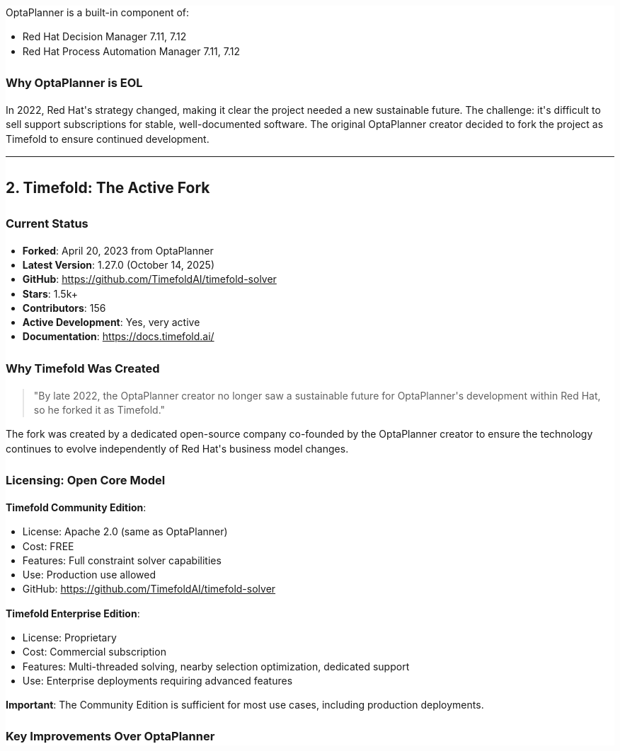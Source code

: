 OptaPlanner is a built-in component of:

- Red Hat Decision Manager 7.11, 7.12
- Red Hat Process Automation Manager 7.11, 7.12

### Why OptaPlanner is EOL

In 2022, Red Hat's strategy changed, making it clear the project needed a new sustainable future. The challenge: it's difficult to sell support subscriptions for stable, well-documented software. The original OptaPlanner creator decided to fork the project as Timefold to ensure continued development.

---

## 2. Timefold: The Active Fork

### Current Status

- **Forked**: April 20, 2023 from OptaPlanner
- **Latest Version**: 1.27.0 (October 14, 2025)
- **GitHub**: https://github.com/TimefoldAI/timefold-solver
- **Stars**: 1.5k+
- **Contributors**: 156
- **Active Development**: Yes, very active
- **Documentation**: https://docs.timefold.ai/

### Why Timefold Was Created

> "By late 2022, the OptaPlanner creator no longer saw a sustainable future for OptaPlanner's development within Red Hat, so he forked it as Timefold."

The fork was created by a dedicated open-source company co-founded by the OptaPlanner creator to ensure the technology continues to evolve independently of Red Hat's business model changes.

### Licensing: Open Core Model

**Timefold Community Edition**:

- License: Apache 2.0 (same as OptaPlanner)
- Cost: FREE
- Features: Full constraint solver capabilities
- Use: Production use allowed
- GitHub: https://github.com/TimefoldAI/timefold-solver

**Timefold Enterprise Edition**:

- License: Proprietary
- Cost: Commercial subscription
- Features: Multi-threaded solving, nearby selection optimization, dedicated support
- Use: Enterprise deployments requiring advanced features

**Important**: The Community Edition is sufficient for most use cases, including production deployments.

### Key Improvements Over OptaPlanner
